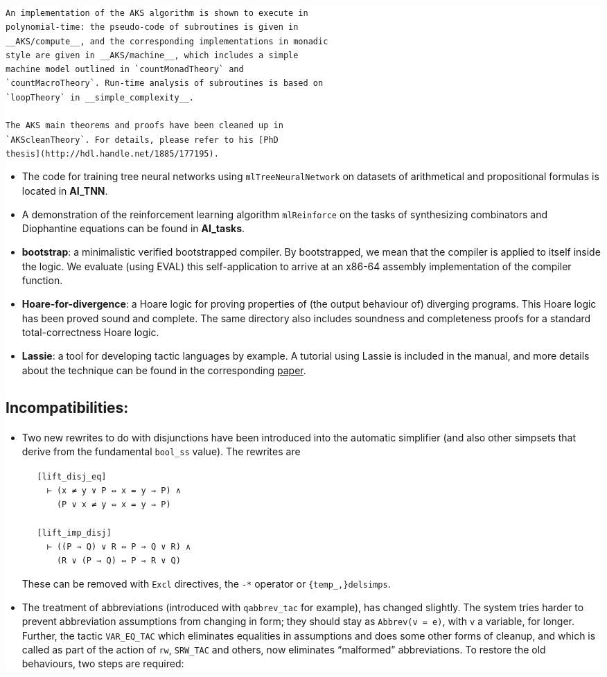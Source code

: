     An implementation of the AKS algorithm is shown to execute in
    polynomial-time: the pseudo-code of subroutines is given in
    __AKS/compute__, and the corresponding implementations in monadic
    style are given in __AKS/machine__, which includes a simple
    machine model outlined in `countMonadTheory` and
    `countMacroTheory`. Run-time analysis of subroutines is based on
    `loopTheory` in __simple_complexity__.

    The AKS main theorems and proofs have been cleaned up in
    `AKScleanTheory`. For details, please refer to his [PhD
    thesis](http://hdl.handle.net/1885/177195).

*   The code for training tree neural networks using
    `mlTreeNeuralNetwork` on datasets of arithmetical and
    propositional formulas is located in __AI_TNN__.

*   A demonstration of the reinforcement learning algorithm
    `mlReinforce` on the tasks of synthesizing combinators and
    Diophantine equations can be found in __AI_tasks__.

*   __bootstrap__: a minimalistic verified bootstrapped compiler.
    By bootstrapped, we mean that the compiler is applied to itself
    inside the logic. We evaluate (using EVAL) this self-application
    to arrive at an x86-64 assembly implementation of the compiler
    function.

*   __Hoare-for-divergence__: a Hoare logic for proving properties
    of (the output behaviour of) diverging programs. This Hoare
    logic has been proved sound and complete. The same directory also
    includes soundness and completeness proofs for a standard
    total-correctness Hoare logic.

*   __Lassie__: a tool for developing tactic languages by example.
    A tutorial using Lassie is included in the manual, and more details about
    the technique can be found in the corresponding [paper](https://arxiv.org/abs/2101.00930).

Incompatibilities:
------------------

*   Two new rewrites to do with disjunctions have been introduced into the automatic simplifier (and also other simpsets that derive from the fundamental `bool_ss` value).
    The rewrites are

           [lift_disj_eq]
             ⊢ (x ≠ y ∨ P ⇔ x = y ⇒ P) ∧
               (P ∨ x ≠ y ⇔ x = y ⇒ P)

           [lift_imp_disj]
             ⊢ ((P ⇒ Q) ∨ R ⇔ P ⇒ Q ∨ R) ∧
               (R ∨ (P ⇒ Q) ⇔ P ⇒ R ∨ Q)

    These can be removed with `Excl` directives, the `-*` operator or `{temp_,}delsimps`.

*   The treatment of abbreviations (introduced with `qabbrev_tac` for
    example), has changed slightly. The system tries harder to prevent
    abbreviation assumptions from changing in form; they should stay
    as `Abbrev(v = e)`, with `v` a variable, for longer. Further, the
    tactic `VAR_EQ_TAC` which eliminates equalities in assumptions and
    does some other forms of cleanup, and which is called as part of
    the action of `rw`, `SRW_TAC` and others, now eliminates
    “malformed” abbreviations. To restore the old behaviours, two
    steps are required:
